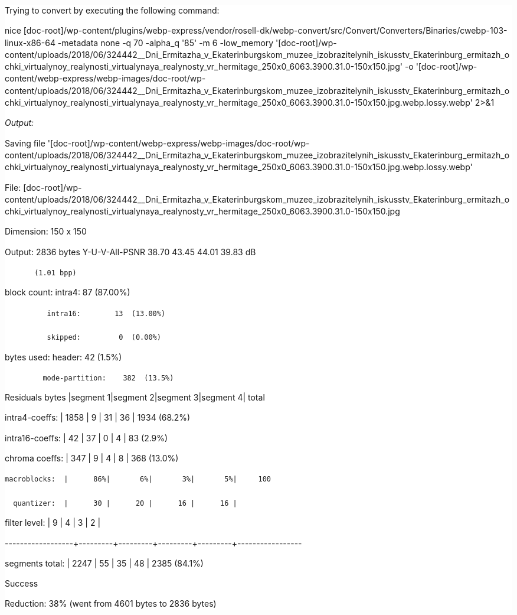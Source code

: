 Trying to convert by executing the following command:

nice [doc-root]/wp-content/plugins/webp-express/vendor/rosell-dk/webp-convert/src/Convert/Converters/Binaries/cwebp-103-linux-x86-64 -metadata none -q 70 -alpha_q '85' -m 6 -low_memory '[doc-root]/wp-content/uploads/2018/06/324442__Dni_Ermitazha_v_Ekaterinburgskom_muzee_izobrazitelynih_iskusstv_Ekaterinburg_ermitazh_ochki_virtualynoy_realynosti_virtualynaya_realynosty_vr_hermitage_250x0_6063.3900.31.0-150x150.jpg' -o '[doc-root]/wp-content/webp-express/webp-images/doc-root/wp-content/uploads/2018/06/324442__Dni_Ermitazha_v_Ekaterinburgskom_muzee_izobrazitelynih_iskusstv_Ekaterinburg_ermitazh_ochki_virtualynoy_realynosti_virtualynaya_realynosty_vr_hermitage_250x0_6063.3900.31.0-150x150.jpg.webp.lossy.webp' 2>&1


*Output:* 

Saving file '[doc-root]/wp-content/webp-express/webp-images/doc-root/wp-content/uploads/2018/06/324442__Dni_Ermitazha_v_Ekaterinburgskom_muzee_izobrazitelynih_iskusstv_Ekaterinburg_ermitazh_ochki_virtualynoy_realynosti_virtualynaya_realynosty_vr_hermitage_250x0_6063.3900.31.0-150x150.jpg.webp.lossy.webp'

File:      [doc-root]/wp-content/uploads/2018/06/324442__Dni_Ermitazha_v_Ekaterinburgskom_muzee_izobrazitelynih_iskusstv_Ekaterinburg_ermitazh_ochki_virtualynoy_realynosti_virtualynaya_realynosty_vr_hermitage_250x0_6063.3900.31.0-150x150.jpg

Dimension: 150 x 150

Output:    2836 bytes Y-U-V-All-PSNR 38.70 43.45 44.01   39.83 dB

           (1.01 bpp)

block count:  intra4:         87  (87.00%)

              intra16:        13  (13.00%)

              skipped:         0  (0.00%)

bytes used:  header:             42  (1.5%)

             mode-partition:    382  (13.5%)

 Residuals bytes  |segment 1|segment 2|segment 3|segment 4|  total

  intra4-coeffs:  |    1858 |       9 |      31 |      36 |    1934  (68.2%)

 intra16-coeffs:  |      42 |      37 |       0 |       4 |      83  (2.9%)

  chroma coeffs:  |     347 |       9 |       4 |       8 |     368  (13.0%)

    macroblocks:  |      86%|       6%|       3%|       5%|     100

      quantizer:  |      30 |      20 |      16 |      16 |

   filter level:  |       9 |       4 |       3 |       2 |

------------------+---------+---------+---------+---------+-----------------

 segments total:  |    2247 |      55 |      35 |      48 |    2385  (84.1%)


Success

Reduction: 38% (went from 4601 bytes to 2836 bytes)

